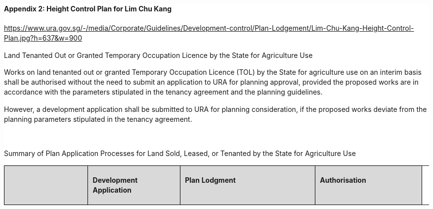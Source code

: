 <a href="#Appendix-2" class="collapsible collapsed"
data-parent="#Land-Leased1" data-toggle="collapse"></a>

#### Appendix 2: Height Control Plan for Lim Chu Kang

<https://www.ura.gov.sg/-/media/Corporate/Guidelines/Development-control/Plan-Lodgement/Lim-Chu-Kang-Height-Control-Plan.jpg?h=637&w=900>

<a href="#Land-Tenanted" class="collapsible collapsed"
data-toggle="collapse"></a>

Land Tenanted Out or Granted Temporary Occupation Licence by the State
for Agriculture Use

Works on land tenanted out or granted Temporary Occupation Licence (TOL)
by the State for agriculture use on an interim basis shall be authorised
without the need to submit an application to URA for planning approval,
provided the proposed works are in accordance with the parameters
stipulated in the tenancy agreement and the planning guidelines.   
  
However, a development application shall be submitted to URA for
planning consideration, if the proposed works deviate from the planning
parameters stipulated in the tenancy agreement.

 

<a href="#Summary" class="collapsible collapsed"
data-toggle="collapse"></a>

Summary of Plan Application Processes for Land Sold, Leased, or Tenanted
by the State for Agriculture Use

<span style="color: #333333;"> </span><span style="color: #333333;">
</span><span style="color: #333333;">
</span><span style="color: #333333;"> </span>

<table data-border="0" data-cellpadding="0" data-cellspacing="0"
style="width: 100%;" width="100%">
<colgroup>
<col style="width: 20%" />
<col style="width: 20%" />
<col style="width: 20%" />
<col style="width: 20%" />
<col style="width: 20%" />
</colgroup>
<tbody>
<tr class="odd" style="height: 19.4pt;">
<td
style="text-align: left; background: #d9d9d9; height: 19.4pt; width: 13.5%; padding: 0.05in 0.1in; border: 1pt solid black;"
data-valign="top"></td>
<td
style="text-align: left; background: #d9d9d9; height: 19.4pt; width: 22.08%; padding: 0.05in 0.1in; border-top: 1pt solid black; border-right: 1pt solid black; border-bottom: 1pt solid black; border-left: none;"
data-valign="top"><p><strong><span>Development
Application</span></strong></p></td>
<td
style="text-align: left; background: #d9d9d9; height: 19.4pt; width: 32.32%; padding: 0.05in 0.1in; border-top: 1pt solid black; border-right: 1pt solid black; border-bottom: 1pt solid black; border-left: none;"
data-valign="top"><p><strong><span>Plan
Lodgment</span></strong></p></td>
<td
style="text-align: left; background: #d9d9d9; height: 19.4pt; width: 32.12%; padding: 0.05in 0.1in; border-top: 1pt solid black; border-right: 1pt solid black; border-bottom: 1pt solid black; border-left: none;"
data-valign="top"><p><strong><span>Authorisation</span></strong></p></td>
<td